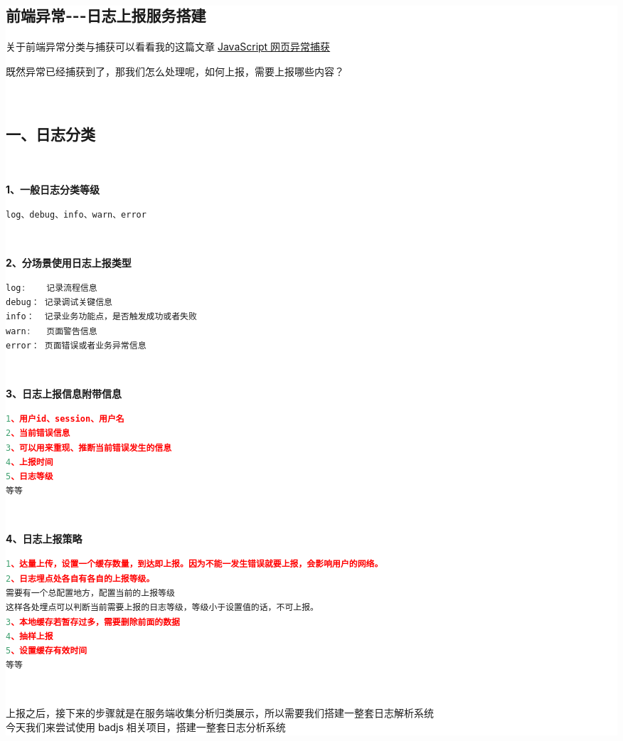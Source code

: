 ## 前端异常---日志上报服务搭建

关于前端异常分类与捕获可以看看我的这篇文章
[JavaScript 网页异常捕获](https://www.cnblogs.com/linjunfu/p/14144314.html)

既然异常已经捕获到了，那我们怎么处理呢，如何上报，需要上报哪些内容？

<br>

## 一、日志分类
<br>

**1、一般日志分类等级**
```javascript
log、debug、info、warn、error
```
<br>

**2、分场景使用日志上报类型**
```javascript
log:    记录流程信息
debug： 记录调试关键信息
info：  记录业务功能点，是否触发成功或者失败
warn:   页面警告信息
error： 页面错误或者业务异常信息
```
<br>

**3、日志上报信息附带信息**
```javascript
1、用户id、session、用户名
2、当前错误信息
3、可以用来重现、推断当前错误发生的信息
4、上报时间
5、日志等级
等等
```
<br>

**4、日志上报策略**
```javascript
1、达量上传，设置一个缓存数量，到达即上报。因为不能一发生错误就要上报，会影响用户的网络。
2、日志埋点处各自有各自的上报等级。
需要有一个总配置地方，配置当前的上报等级
这样各处埋点可以判断当前需要上报的日志等级，等级小于设置值的话，不可上报。
3、本地缓存若暂存过多，需要删除前面的数据
4、抽样上报
5、设置缓存有效时间
等等
```
<br>

上报之后，接下来的步骤就是在服务端收集分析归类展示，所以需要我们搭建一整套日志解析系统<br>
今天我们来尝试使用 badjs 相关项目，搭建一整套日志分析系统

